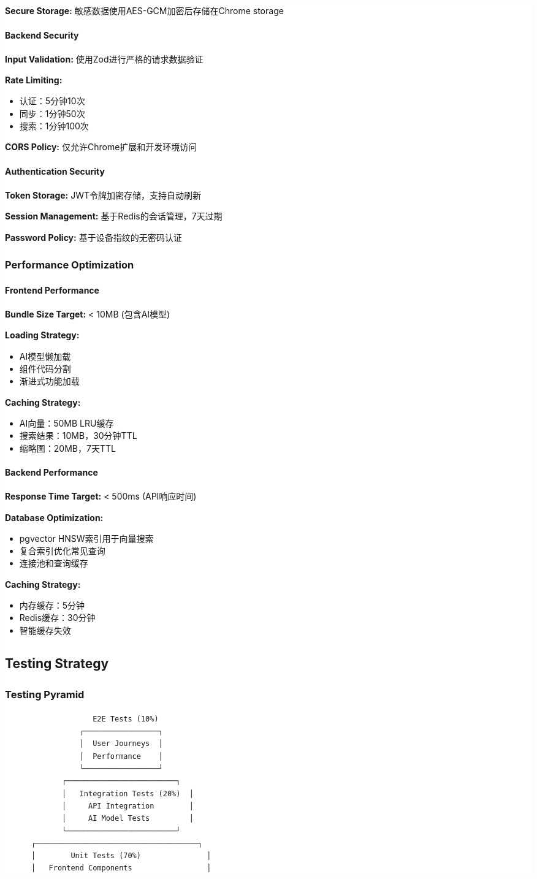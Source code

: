 **Secure Storage:** 敏感数据使用AES-GCM加密后存储在Chrome storage

#### Backend Security

**Input Validation:** 使用Zod进行严格的请求数据验证

**Rate Limiting:** 
- 认证：5分钟10次
- 同步：1分钟50次
- 搜索：1分钟100次

**CORS Policy:** 仅允许Chrome扩展和开发环境访问

#### Authentication Security

**Token Storage:** JWT令牌加密存储，支持自动刷新

**Session Management:** 基于Redis的会话管理，7天过期

**Password Policy:** 基于设备指纹的无密码认证

### Performance Optimization

#### Frontend Performance

**Bundle Size Target:** < 10MB (包含AI模型)

**Loading Strategy:** 
- AI模型懒加载
- 组件代码分割
- 渐进式功能加载

**Caching Strategy:** 
- AI向量：50MB LRU缓存
- 搜索结果：10MB，30分钟TTL
- 缩略图：20MB，7天TTL

#### Backend Performance

**Response Time Target:** < 500ms (API响应时间)

**Database Optimization:** 
- pgvector HNSW索引用于向量搜索
- 复合索引优化常见查询
- 连接池和查询缓存

**Caching Strategy:** 
- 内存缓存：5分钟
- Redis缓存：30分钟
- 智能缓存失效

## Testing Strategy

### Testing Pyramid

```text
                    E2E Tests (10%)
                 ┌─────────────────┐
                 │  User Journeys  │
                 │  Performance    │
                 └─────────────────┘
             ┌─────────────────────────┐
             │   Integration Tests (20%)  │
             │     API Integration        │
             │     AI Model Tests         │
             └─────────────────────────┘
      ┌─────────────────────────────────────┐
      │        Unit Tests (70%)               │
      │   Frontend Components                 │
```